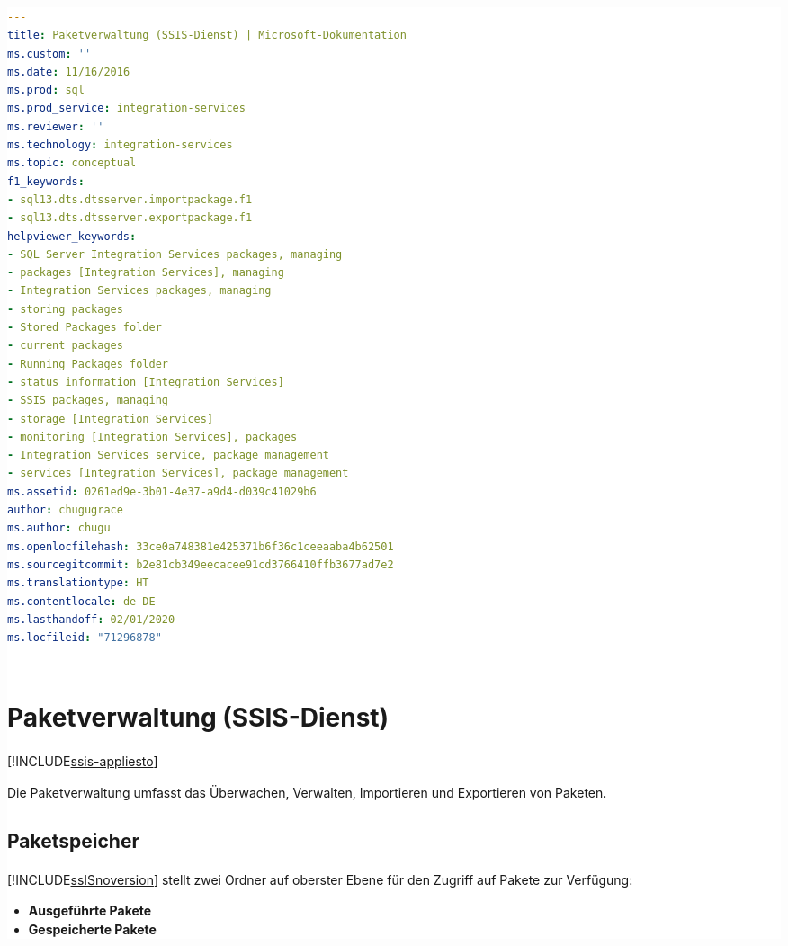 ```yaml
---
title: Paketverwaltung (SSIS-Dienst) | Microsoft-Dokumentation
ms.custom: ''
ms.date: 11/16/2016
ms.prod: sql
ms.prod_service: integration-services
ms.reviewer: ''
ms.technology: integration-services
ms.topic: conceptual
f1_keywords:
- sql13.dts.dtsserver.importpackage.f1
- sql13.dts.dtsserver.exportpackage.f1
helpviewer_keywords:
- SQL Server Integration Services packages, managing
- packages [Integration Services], managing
- Integration Services packages, managing
- storing packages
- Stored Packages folder
- current packages
- Running Packages folder
- status information [Integration Services]
- SSIS packages, managing
- storage [Integration Services]
- monitoring [Integration Services], packages
- Integration Services service, package management
- services [Integration Services], package management
ms.assetid: 0261ed9e-3b01-4e37-a9d4-d039c41029b6
author: chugugrace
ms.author: chugu
ms.openlocfilehash: 33ce0a748381e425371b6f36c1ceeaaba4b62501
ms.sourcegitcommit: b2e81cb349eecacee91cd3766410ffb3677ad7e2
ms.translationtype: HT
ms.contentlocale: de-DE
ms.lasthandoff: 02/01/2020
ms.locfileid: "71296878"
---
```

# <a name="package-management-ssis-service"></a>Paketverwaltung (SSIS-Dienst)

[!INCLUDE[ssis-appliesto](../../includes/ssis-appliesto-ssvrpluslinux-asdb-asdw-xxx.md)]


  Die Paketverwaltung umfasst das Überwachen, Verwalten, Importieren und Exportieren von Paketen.  
 
 ## <a name="package-store"></a>Paketspeicher  
 [!INCLUDE[ssISnoversion](../../includes/ssisnoversion-md.md)] stellt zwei Ordner auf oberster Ebene für den Zugriff auf Pakete zur Verfügung: 
 - **Ausgeführte Pakete** 
 - **Gespeicherte Pakete**
